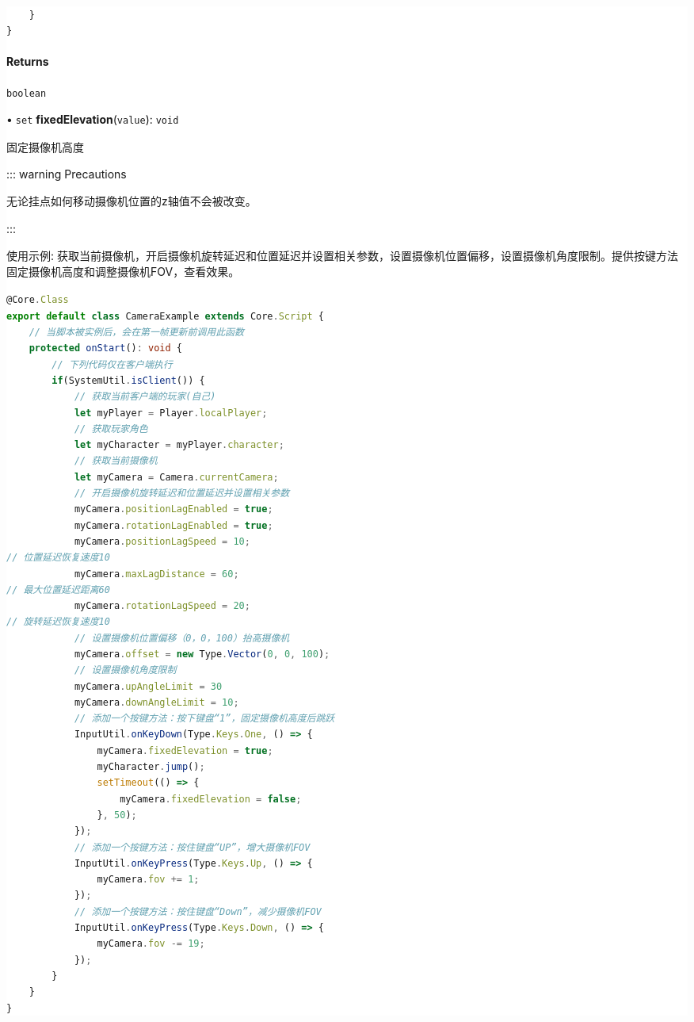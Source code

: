 ```ts
    }
}
```

#### Returns

`boolean`

• `set` **fixedElevation**(`value`): `void` <Badge type="tip" text="client" />

固定摄像机高度


::: warning Precautions

无论挂点如何移动摄像机位置的z轴值不会被改变。

:::

使用示例: 获取当前摄像机，开启摄像机旋转延迟和位置延迟并设置相关参数，设置摄像机位置偏移，设置摄像机角度限制。提供按键方法固定摄像机高度和调整摄像机FOV，查看效果。
```ts
@Core.Class
export default class CameraExample extends Core.Script {
    // 当脚本被实例后，会在第一帧更新前调用此函数
    protected onStart(): void {
        // 下列代码仅在客户端执行
        if(SystemUtil.isClient()) {
            // 获取当前客户端的玩家(自己)
            let myPlayer = Player.localPlayer;
            // 获取玩家角色
            let myCharacter = myPlayer.character;
            // 获取当前摄像机
            let myCamera = Camera.currentCamera;
            // 开启摄像机旋转延迟和位置延迟并设置相关参数
            myCamera.positionLagEnabled = true;
            myCamera.rotationLagEnabled = true;
            myCamera.positionLagSpeed = 10;
// 位置延迟恢复速度10
            myCamera.maxLagDistance = 60;
// 最大位置延迟距离60
            myCamera.rotationLagSpeed = 20;
// 旋转延迟恢复速度10
            // 设置摄像机位置偏移（0，0，100）抬高摄像机
            myCamera.offset = new Type.Vector(0, 0, 100);
            // 设置摄像机角度限制
            myCamera.upAngleLimit = 30
            myCamera.downAngleLimit = 10;
            // 添加一个按键方法：按下键盘“1”，固定摄像机高度后跳跃
            InputUtil.onKeyDown(Type.Keys.One, () => {
                myCamera.fixedElevation = true;
                myCharacter.jump();
                setTimeout(() => {
                    myCamera.fixedElevation = false;
                }, 50);
            });
            // 添加一个按键方法：按住键盘“UP”，增大摄像机FOV
            InputUtil.onKeyPress(Type.Keys.Up, () => {
                myCamera.fov += 1;
            });
            // 添加一个按键方法：按住键盘“Down”，减少摄像机FOV
            InputUtil.onKeyPress(Type.Keys.Down, () => {
                myCamera.fov -= 19;
            });
        }
    }
}
```